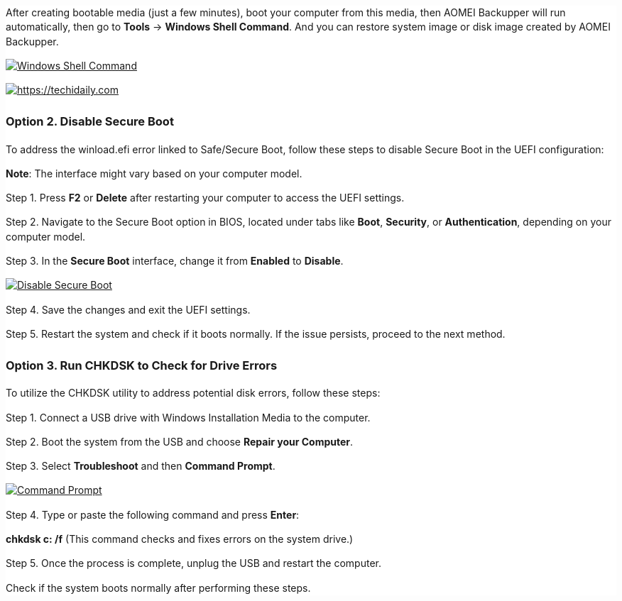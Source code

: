 After creating bootable media (just a few minutes), boot your computer from this media, then AOMEI Backupper will run automatically, then go to **Tools** \-> **Windows Shell Command**. And you can restore system image or disk image created by AOMEI Backupper. 

[![Windows Shell Command](https://www.ubackup.com/windows-11/data:image/gif;base64,R0lGODlhAQABAIAAAAAAAP///yH5BAEAAAAALAAAAAABAAEAAAIBRAA7)](https://www.ubackup.com/screenshot/en/adv/tools/windows-shell-command.png)


<a href="https://unicoeye.pxf.io/c/5597632/2148772/18498" target="_top" id="2148772">
  <img src="//a.impactradius-go.com/display-ad/18498-2148772" border="0" alt="https://techidaily.com" width="728" height="90"/>
</a>
<img height="0" width="0" src="https://unicoeye.pxf.io/i/5597632/2148772/18498" style="position:absolute;visibility:hidden;" border="0" />


### Option 2\. Disable Secure Boot

To address the winload.efi error linked to Safe/Secure Boot, follow these steps to disable Secure Boot in the UEFI configuration:

**Note**: The interface might vary based on your computer model.

Step 1\. Press **F2** or **Delete** after restarting your computer to access the UEFI settings.

Step 2\. Navigate to the Secure Boot option in BIOS, located under tabs like **Boot**, **Security**, or **Authentication**, depending on your computer model.

Step 3\. In the **Secure Boot** interface, change it from **Enabled** to **Disable**.

[![Disable Secure Boot](https://www.ubackup.com/windows-11/data:image/gif;base64,R0lGODlhAQABAIAAAAAAAP///yH5BAEAAAAALAAAAAABAAEAAAIBRAA7)](https://www.ubackup.com/articles/images/winload-efi-missing-after-clone-5740/secure-boot.jpg "Disable Secure Boot")

Step 4\. Save the changes and exit the UEFI settings.

Step 5\. Restart the system and check if it boots normally. If the issue persists, proceed to the next method.

### Option 3\. Run CHKDSK to Check for Drive Errors

To utilize the CHKDSK utility to address potential disk errors, follow these steps:

Step 1\. Connect a USB drive with Windows Installation Media to the computer.

Step 2\. Boot the system from the USB and choose **Repair your Computer**.

Step 3\. Select **Troubleshoot** and then **Command Prompt**.

[![Command Prompt](https://www.ubackup.com/windows-11/data:image/gif;base64,R0lGODlhAQABAIAAAAAAAP///yH5BAEAAAAALAAAAAABAAEAAAIBRAA7)](https://www.ubackup.com/screenshot/en/others/windows-10-startup-repair/advanced-options.png)

Step 4\. Type or paste the following command and press **Enter**:

**chkdsk c: /f** (This command checks and fixes errors on the system drive.)

Step 5\. Once the process is complete, unplug the USB and restart the computer.

Check if the system boots normally after performing these steps.
